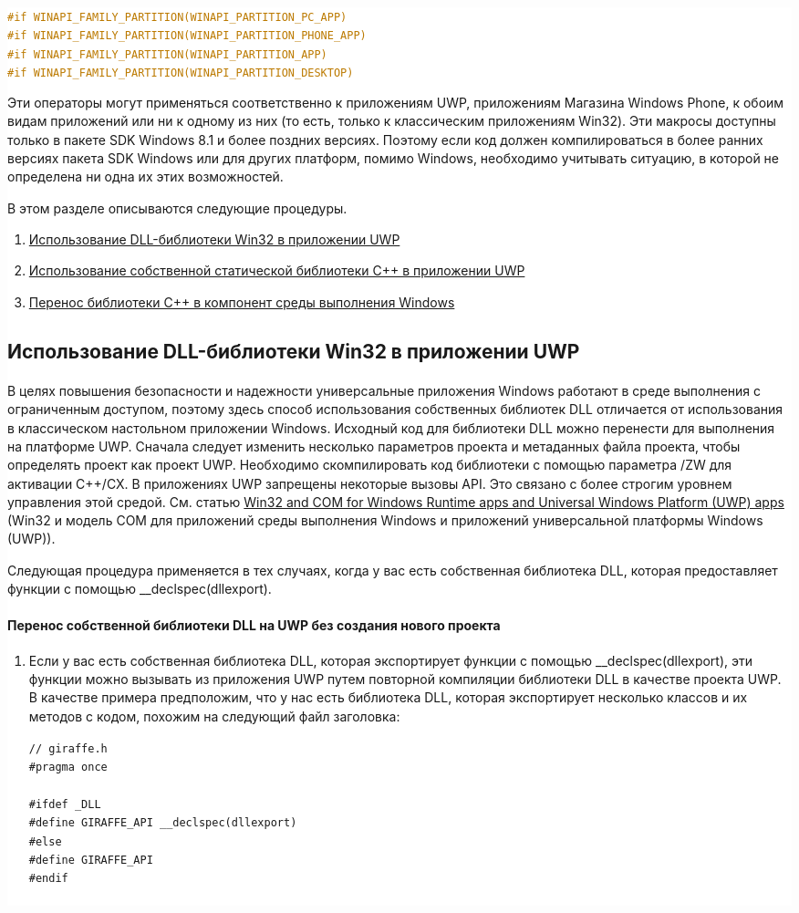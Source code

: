 ```cpp  
#if WINAPI_FAMILY_PARTITION(WINAPI_PARTITION_PC_APP)  
#if WINAPI_FAMILY_PARTITION(WINAPI_PARTITION_PHONE_APP)  
#if WINAPI_FAMILY_PARTITION(WINAPI_PARTITION_APP)  
#if WINAPI_FAMILY_PARTITION(WINAPI_PARTITION_DESKTOP)  
```  
  
 Эти операторы могут применяться соответственно к приложениям UWP, приложениям Магазина Windows Phone, к обоим видам приложений или ни к одному из них (то есть, только к классическим приложениям Win32). Эти макросы доступны только в пакете SDK Windows 8.1 и более поздних версиях. Поэтому если код должен компилироваться в более ранних версиях пакета SDK Windows или для других платформ, помимо Windows, необходимо учитывать ситуацию, в которой не определена ни одна их этих возможностей.  
  
 В этом разделе описываются следующие процедуры.  
  
1.  [Использование DLL-библиотеки Win32 в приложении UWP](#BK_Win32DLL)  
  
2.  [Использование собственной статической библиотеки C++ в приложении UWP](#BK_StaticLib)  
  
3.  [Перенос библиотеки C++ в компонент среды выполнения Windows](#BK_WinRTComponent)  
  
##  <a name="BK_Win32DLL"></a> Использование DLL-библиотеки Win32 в приложении UWP  
 В целях повышения безопасности и надежности универсальные приложения Windows работают в среде выполнения с ограниченным доступом, поэтому здесь способ использования собственных библиотек DLL отличается от использования в классическом настольном приложении Windows. Исходный код для библиотеки DLL можно перенести для выполнения на платформе UWP. Сначала следует изменить несколько параметров проекта и метаданных файла проекта, чтобы определять проект как проект UWP. Необходимо скомпилировать код библиотеки с помощью параметра /ZW для активации C++/CX. В приложениях UWP запрещены некоторые вызовы API. Это связано с более строгим уровнем управления этой средой. См. статью [Win32 and COM for Windows Runtime apps and Universal Windows Platform (UWP) apps](https://msdn.microsoft.com/library/windows/apps/br205757.aspx) (Win32 и модель COM для приложений среды выполнения Windows и приложений универсальной платформы Windows (UWP)).  
  
 Следующая процедура применяется в тех случаях, когда у вас есть собственная библиотека DLL, которая предоставляет функции с помощью __declspec(dllexport).  
  
#### <a name="to-port-a-native-dll-to-the-uwp-without-creating-a-new-project"></a>Перенос собственной библиотеки DLL на UWP без создания нового проекта  
  
1.  Если у вас есть собственная библиотека DLL, которая экспортирует функции с помощью __declspec(dllexport), эти функции можно вызывать из приложения UWP путем повторной компиляции библиотеки DLL в качестве проекта UWP. В качестве примера предположим, что у нас есть библиотека DLL, которая экспортирует несколько классов и их методов с кодом, похожим на следующий файл заголовка:  
  
    ```  
    // giraffe.h  
    #pragma once  
  
    #ifdef _DLL  
    #define GIRAFFE_API __declspec(dllexport)  
    #else  
    #define GIRAFFE_API   
    #endif  
  